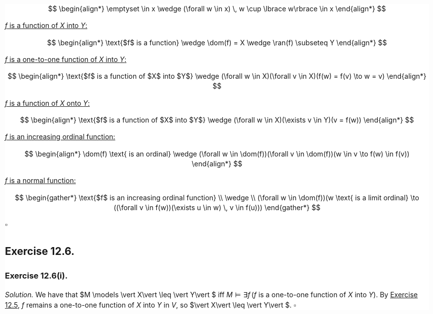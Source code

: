 $$
\begin{align*}
\emptyset \in x \wedge (\forall w \in x) \, w \cup \lbrace w\rbrace \in x
\end{align*}
$$

<u>$f$ is a function of $X$ into $Y$:</u>

$$
\begin{align*}
\text{$f$ is a function} \wedge \dom(f) = X \wedge \ran(f) \subseteq Y
\end{align*}
$$

<u>$f$ is a one-to-one function of $X$ into $Y$:</u>

$$
\begin{align*}
\text{$f$ is a function of $X$ into $Y$} \wedge (\forall w \in X)(\forall v \in X)(f(w) = f(v) \to w = v)
\end{align*}
$$

<u>$f$ is a function of $X$ onto $Y$:</u>

$$
\begin{align*}
\text{$f$ is a function of $X$ into $Y$} \wedge (\forall w \in X)(\exists v \in Y)(v = f(w))
\end{align*}
$$

<u>$f$ is an increasing ordinal function:</u>

$$
\begin{align*}
\dom(f) \text{ is an ordinal} \wedge (\forall w \in \dom(f))(\forall v \in \dom(f))(w \in v \to f(w) \in f(v))
\end{align*}
$$

<u>$f$ is a normal function:</u>

$$
\begin{gather*}
\text{$f$ is an increasing ordinal function} \\
\wedge \\
(\forall w \in \dom(f))(w \text{ is a limit ordinal} \to ((\forall v \in f(w))(\exists u \in w) \, v \in f(u)))
\end{gather*}
$$
 
$\square$

<a name="ex12.6"></a>
## Exercise 12.6.
<a name="ex12.6(i)"></a>
### Exercise 12.6(i).
<i>Solution.</i> We have that $M \models \vert X\vert  \leq \vert Y\vert $ iff $M \models \exists f \,(f \text{ is a one-to-one function of $X$ into $Y$})$. By <a href="#ex12.5">Exercise 12.5</a>, $f$ remains a one-to-one function of $X$ into $Y$ in $V$, so $\vert X\vert  \leq \vert Y\vert $. 
$\square$
